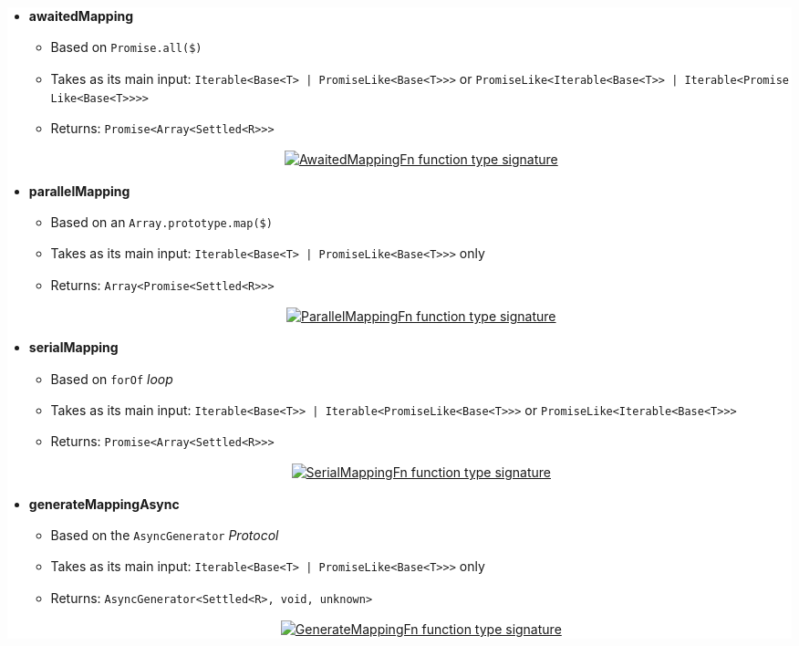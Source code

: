 - **awaitedMapping**

  - Based on `Promise.all($)`
  - Takes as its main input: `Iterable<Base<T> | PromiseLike<Base<T>>>` or `PromiseLike<Iterable<Base<T>> | Iterable<PromiseLike<Base<T>>>>`
  - Returns: `Promise<Array<Settled<R>>>`

    <p align="center">
      <a href="images/v0.0.0/AwaitedMappingFn.png">
        <img src="images/v0.0.0/AwaitedMappingFn.png" width="70%" title="Click to enlarge the image!" alt="AwaitedMappingFn function type signature">
      </a>
    </p>

<a id="awaitedMappingFn"></a>
<a id="serialMappingFn"></a>
<a id="generateMappingAsyncFn"></a>
<a id="generateMappingFn"></a>

<a id="parallelMappingFn"></a>

- **parallelMapping**

  - Based on an `Array.prototype.map($)`
  - Takes as its main input: `Iterable<Base<T> | PromiseLike<Base<T>>>` only
  - Returns: `Array<Promise<Settled<R>>>`

      <p align="center">
        <a href="images/v0.0.0/ParallelMappingFn.png">
          <img src="images/v0.0.0/ParallelMappingFn.png" width="70%" title="Click to enlarge the image!" alt="ParallelMappingFn function type signature">
        </a>
      </p>

- **serialMapping**

  - Based on `forOf` _loop_
  - Takes as its main input: `Iterable<Base<T>> | Iterable<PromiseLike<Base<T>>>` or `PromiseLike<Iterable<Base<T>>>`
  - Returns: `Promise<Array<Settled<R>>>`

      <p align="center">
        <a href="images/v0.0.0/SerialMappingFn.png">
          <img src="images/v0.0.0/SerialMappingFn.png" width="70%" title="Click to enlarge the image!" alt="SerialMappingFn function type signature">
        </a>
      </p>

- **generateMappingAsync**

  - Based on the `AsyncGenerator` _Protocol_
  - Takes as its main input: `Iterable<Base<T> | PromiseLike<Base<T>>>` only
  - Returns: `AsyncGenerator<Settled<R>, void, unknown>`

      <p align="center">
        <a href="images/v0.0.0/GenerateMappingFn.png">
          <img src="images/v0.0.0/GenerateMappingFn.png" width="70%" title="Click to enlarge the image!" alt="GenerateMappingFn function type signature">
        </a>
      </p>
